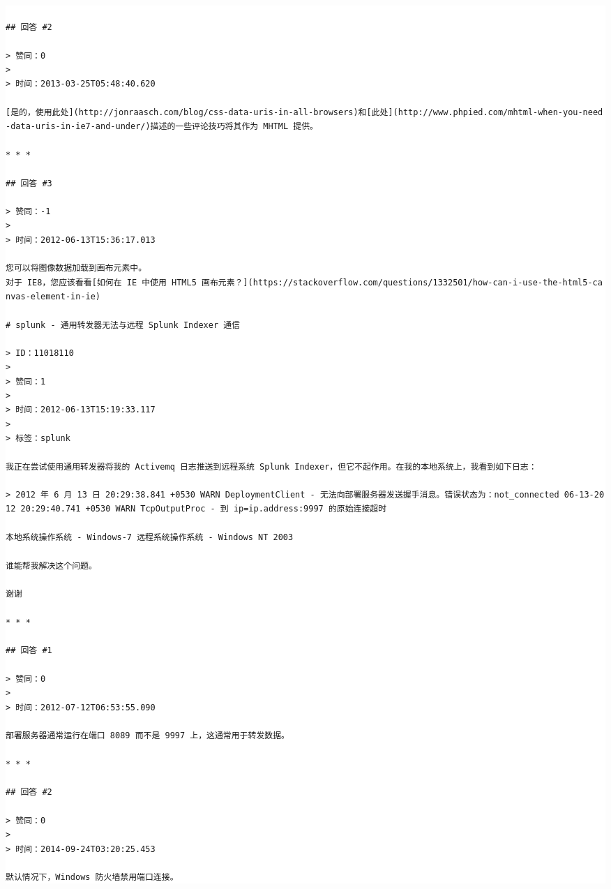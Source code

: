 ```

## 回答 #2

> 赞同：0
> 
> 时间：2013-03-25T05:48:40.620

[是的，使用此处](http://jonraasch.com/blog/css-data-uris-in-all-browsers)和[此处](http://www.phpied.com/mhtml-when-you-need-data-uris-in-ie7-and-under/)描述的一些评论技巧将其作为 MHTML 提供。

* * *

## 回答 #3

> 赞同：-1
> 
> 时间：2012-06-13T15:36:17.013

您可以将图像数据加载到画布元素中。
对于 IE8，您应该看看[如何在 IE 中使用 HTML5 画布元素？](https://stackoverflow.com/questions/1332501/how-can-i-use-the-html5-canvas-element-in-ie)

# splunk - 通用转发器无法与远程 Splunk Indexer 通信

> ID：11018110
> 
> 赞同：1
> 
> 时间：2012-06-13T15:19:33.117
> 
> 标签：splunk

我正在尝试使用通用转发器将我的 Activemq 日志推送到远程系统 Splunk Indexer，但它不起作用。在我的本地系统上，我看到如下日志：

> 2012 年 6 月 13 日 20:29:38.841 +0530 WARN DeploymentClient - 无法向部署服务器发送握手消息。错误状态为：not_connected 06-13-2012 20:29:40.741 +0530 WARN TcpOutputProc - 到 ip=ip.address:9997 的原始连接超时

本地系统操作系统 - Windows-7 远程系统操作系统 - Windows NT 2003

谁能帮我解决这个问题。

谢谢

* * *

## 回答 #1

> 赞同：0
> 
> 时间：2012-07-12T06:53:55.090

部署服务器通常运行在端口 8089 而不是 9997 上，这通常用于转发数据。

* * *

## 回答 #2

> 赞同：0
> 
> 时间：2014-09-24T03:20:25.453

默认情况下，Windows 防火墙禁用端口连接。

```